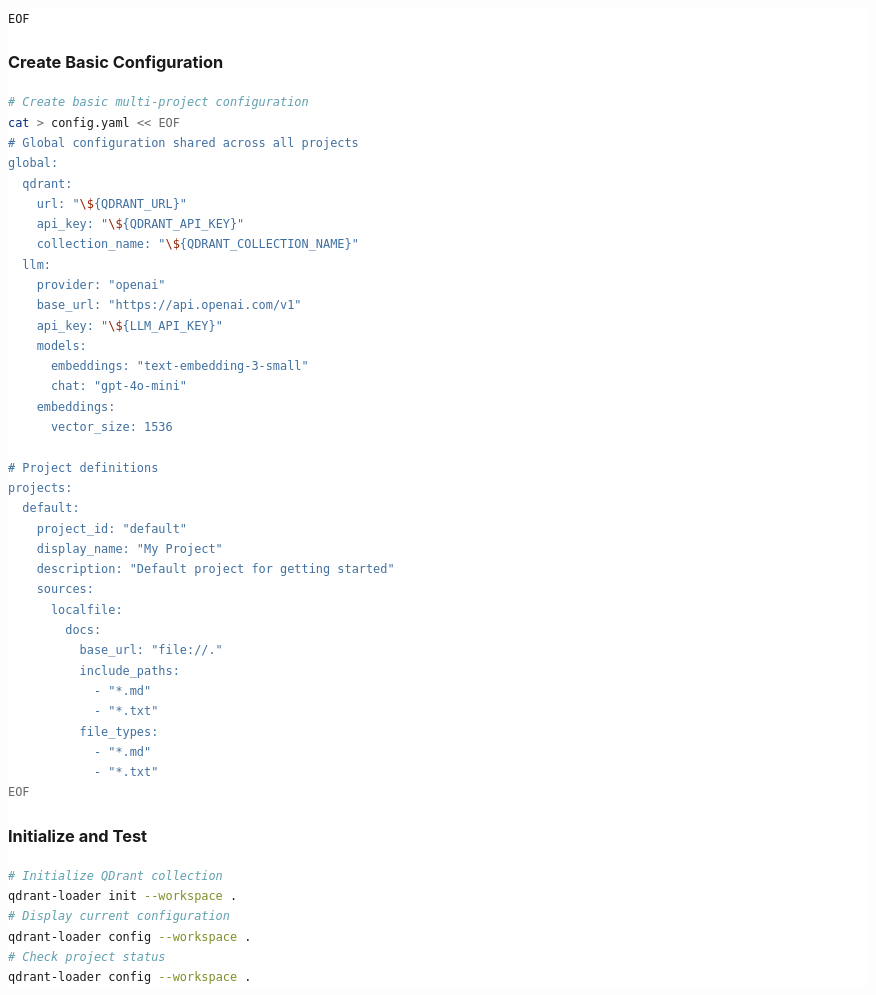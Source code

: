 ```bash
EOF
```

### Create Basic Configuration

```bash
# Create basic multi-project configuration
cat > config.yaml << EOF
# Global configuration shared across all projects
global:
  qdrant:
    url: "\${QDRANT_URL}"
    api_key: "\${QDRANT_API_KEY}"
    collection_name: "\${QDRANT_COLLECTION_NAME}"
  llm:
    provider: "openai"
    base_url: "https://api.openai.com/v1"
    api_key: "\${LLM_API_KEY}"
    models:
      embeddings: "text-embedding-3-small"
      chat: "gpt-4o-mini"
    embeddings:
      vector_size: 1536

# Project definitions
projects:
  default:
    project_id: "default"
    display_name: "My Project"
    description: "Default project for getting started"
    sources:
      localfile:
        docs:
          base_url: "file://."
          include_paths:
            - "*.md"
            - "*.txt"
          file_types:
            - "*.md"
            - "*.txt"
EOF
```

### Initialize and Test

```bash
# Initialize QDrant collection
qdrant-loader init --workspace .
# Display current configuration
qdrant-loader config --workspace .
# Check project status
qdrant-loader config --workspace .
```
